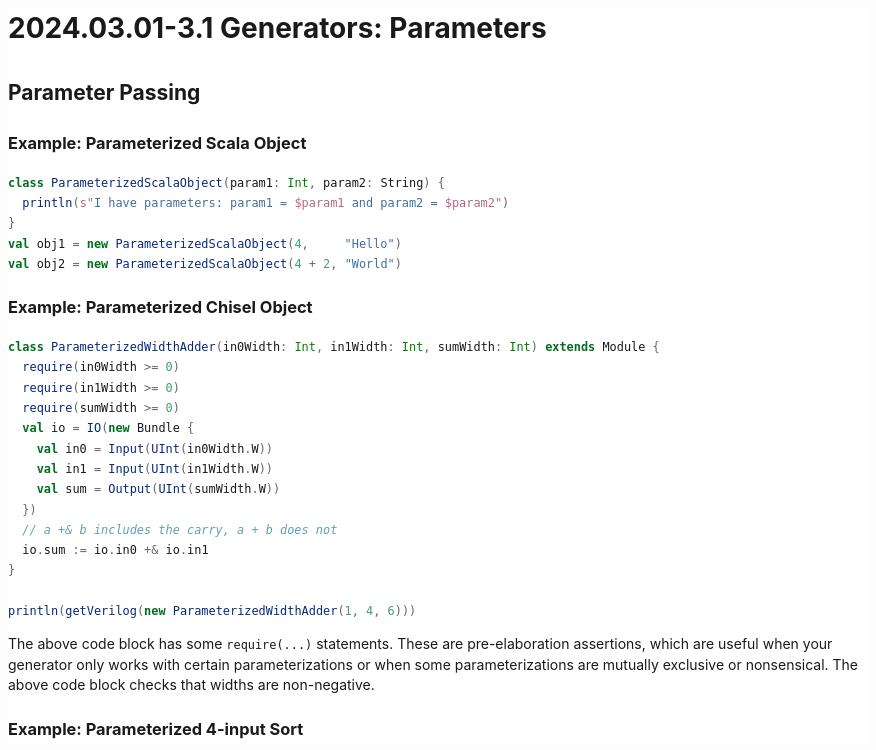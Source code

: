 # 2024.03.01-3.1 Generators: Parameters

## Parameter Passing

### Example: Parameterized Scala Object

```scala
class ParameterizedScalaObject(param1: Int, param2: String) {
  println(s"I have parameters: param1 = $param1 and param2 = $param2")
}
val obj1 = new ParameterizedScalaObject(4,     "Hello")
val obj2 = new ParameterizedScalaObject(4 + 2, "World")
```

### Example: Parameterized Chisel Object

```scala
class ParameterizedWidthAdder(in0Width: Int, in1Width: Int, sumWidth: Int) extends Module {
  require(in0Width >= 0)
  require(in1Width >= 0)
  require(sumWidth >= 0)
  val io = IO(new Bundle {
    val in0 = Input(UInt(in0Width.W))
    val in1 = Input(UInt(in1Width.W))
    val sum = Output(UInt(sumWidth.W))
  })
  // a +& b includes the carry, a + b does not
  io.sum := io.in0 +& io.in1
}

println(getVerilog(new ParameterizedWidthAdder(1, 4, 6)))
```

The above code block has some `require(...)` statements. These are pre-elaboration assertions, which are useful when your generator only works with certain parameterizations or when some parameterizations are mutually exclusive or nonsensical. The above code block checks that widths are non-negative.

### Example: Parameterized 4-input Sort

